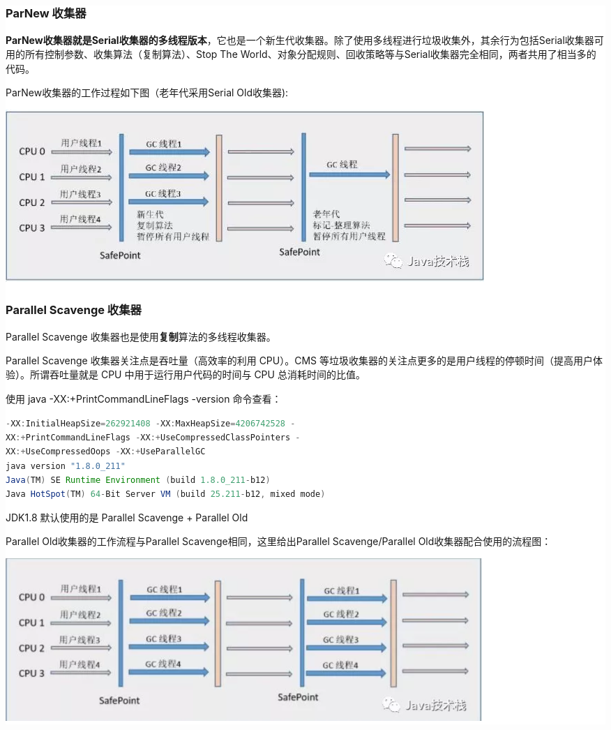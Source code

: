 ### ParNew 收集器

**ParNew收集器就是Serial收集器的多线程版本**，它也是一个新生代收集器。除了使用多线程进行垃圾收集外，其余行为包括Serial收集器可用的所有控制参数、收集算法（复制算法）、Stop The World、对象分配规则、回收策略等与Serial收集器完全相同，两者共用了相当多的代码。

ParNew收集器的工作过程如下图（老年代采用Serial Old收集器):

![img](Java面试总结.assets/1218593-20200617151346313-1618842335.webp)

### Parallel Scavenge 收集器

Parallel Scavenge 收集器也是使用**复制**算法的多线程收集器。

Parallel Scavenge 收集器关注点是吞吐量（高效率的利用 CPU）。CMS 等垃圾收集器的关注点更多的是用户线程的停顿时间（提高用户体验）。所谓吞吐量就是 CPU 中用于运行用户代码的时间与 CPU 总消耗时间的比值。

使用 java -XX:+PrintCommandLineFlags -version 命令查看：

```java
-XX:InitialHeapSize=262921408 -XX:MaxHeapSize=4206742528 -
XX:+PrintCommandLineFlags -XX:+UseCompressedClassPointers -
XX:+UseCompressedOops -XX:+UseParallelGC
java version "1.8.0_211"
Java(TM) SE Runtime Environment (build 1.8.0_211-b12)
Java HotSpot(TM) 64-Bit Server VM (build 25.211-b12, mixed mode)
```

JDK1.8 默认使用的是 Parallel Scavenge + Parallel Old

Parallel Old收集器的工作流程与Parallel Scavenge相同，这里给出Parallel Scavenge/Parallel Old收集器配合使用的流程图：

<img src="Java面试总结.assets/image-20210721024446626.png" alt="image-20210721024446626" style="zoom: 67%;" />
